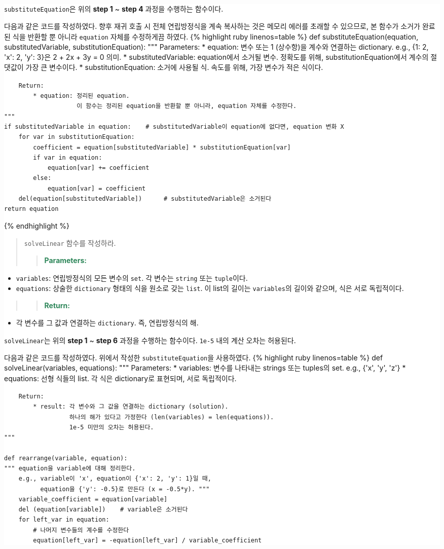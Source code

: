 `substituteEquation`은 위의 **step 1** ~ **step 4** 과정을 수행하는 함수이다.

다음과 같은 코드를 작성하였다. 향후 재귀 호출 시 전체 연립방정식을 계속 복사하는 것은 메모리 에러를 초래할 수 있으므로, 본 함수가 소거가 완료된 식을 반환할 뿐 아니라 `equation` 자체를 수정하게끔 하였다.
{% highlight ruby linenos=table %}
def substituteEquation(equation, substitutedVariable, substitutionEquation):
    """
        Parameters:
            * equation: 변수 또는 1 (상수항)을 계수와 연결하는 dictionary.
                        e.g., {1: 2, 'x': 2, 'y': 3}은 2 + 2x + 3y = 0 의미.
            * substitutedVariable: equation에서 소거될 변수.
                                   정확도를 위해, substitutionEquation에서
                                   계수의 절댓값이 가장 큰 변수이다.
            * substitutionEquation: 소거에 사용될 식. 속도를 위해, 가장 변수가 적은 식이다.

        Return:
            * equation: 정리된 equation.
                        이 함수는 정리된 equation을 반환할 뿐 아니라, equation 자체를 수정한다.
    """
    if substitutedVariable in equation:    # substitutedVariable이 equation에 없다면, equation 변화 X
        for var in substitutionEquation:
            coefficient = equation[substitutedVariable] * substitutionEquation[var]
            if var in equation:
                equation[var] += coefficient
            else:
                equation[var] = coefficient
        del(equation[substitutedVariable])      # substitutedVariable은 소거된다
    return equation
{% endhighlight %}<br>

> `solveLinear` 함수를 작성하라.
>> <span style="color:#2d8659">**Parameters:**</span>
* `variables`: 연립방정식의 모든 변수의 `set`. 각 변수는 `string` 또는 `tuple`이다.
* `equations`: 상술한 `dictionary` 형태의 식을 원소로 갖는 `list`. 이 list의 길이는 `variables`의 길이와 같으며, 식은 서로 독립적이다.

>> <span style="color:#2d8659">**Return:**</span>
* 각 변수를 그 값과 연결하는 `dictionary`. 즉, 연립방정식의 해.

`solveLinear`는 위의 **step 1** ~ **step 6** 과정을 수행하는 함수이다. `1e-5` 내의 계산 오차는 허용된다.

다음과 같은 코드를 작성하였다. 위에서 작성한 `substituteEquation`을 사용하였다.
{% highlight ruby linenos=table %}
def solveLinear(variables, equations):
    """
        Parameters:
            * variables: 변수를 나타내는 strings 또는 tuples의 set.
                         e.g., {'x', 'y', 'z'}
            * equations: 선형 식들의 list. 각 식은 dictionary로 표현되며, 서로 독립적이다.

        Return:
            * result: 각 변수와 그 값을 연결하는 dictionary (solution).
                      하나의 해가 있다고 가정한다 (len(variables) = len(equations)).
                      1e-5 미만의 오차는 허용된다.
    """

    def rearrange(variable, equation):
    """ equation을 variable에 대해 정리한다.
        e.g., variable이 'x', equation이 {'x': 2, 'y': 1}일 때,
              equation을 {'y': -0.5}로 만든다 (x = -0.5*y). """
        variable_coefficient = equation[variable]
        del (equation[variable])    # variable은 소거된다
        for left_var in equation:
            # 나머지 변수들의 계수를 수정한다
            equation[left_var] = -equation[left_var] / variable_coefficient


[sat-solver]: https://py.mit.edu/fall19/labs/lab4
[bsp-wiki]: https://en.wikipedia.org/wiki/Boolean_satisfiability_problem
[cnf-wiki]: https://en.wikipedia.org/wiki/Conjunctive_normal_form